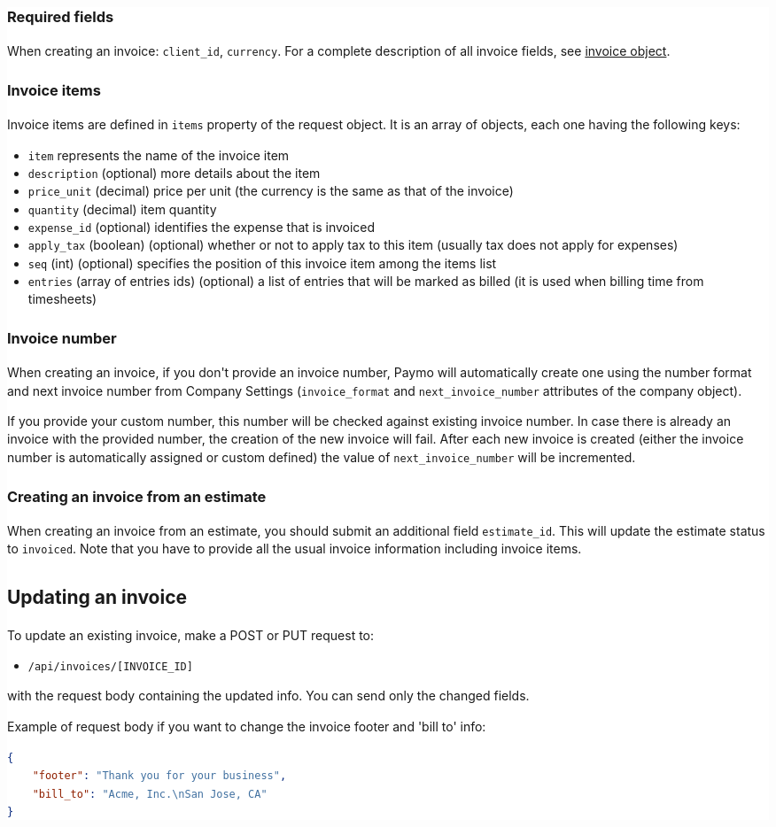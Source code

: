 ### Required fields

When creating an invoice: `client_id`, `currency`.
For a complete description of all invoice fields, see [invoice object](#object).

### Invoice items

Invoice items are defined in `items` property of the request object. It is an array of objects, each one having the following keys:

* `item` represents the name of the invoice item
* `description` (optional) more details about the item
* `price_unit` (decimal) price per unit (the currency is the same as that of the invoice)
* `quantity` (decimal) item quantity
* `expense_id` (optional) identifies the expense that is invoiced
* `apply_tax` (boolean) (optional) whether or not to apply tax to this item (usually tax does not apply for expenses)
* `seq` (int) (optional) specifies the position of this invoice item among the items list
* `entries` (array of entries ids) (optional) a list of entries that will be marked as billed (it is used when billing time from timesheets)

### Invoice number

When creating an invoice, if you don't provide an invoice number, Paymo will automatically create one using the number format and next invoice number from Company Settings (`invoice_format` and `next_invoice_number` attributes of the company object).

If you provide your custom number, this number will be checked against existing invoice number. In case there is already an invoice with the provided number, the creation of the new invoice will fail.
After each new invoice is created (either the invoice number is automatically assigned or custom defined) the value of `next_invoice_number` will be incremented.

<a name="create-from-estimate"></a>
### Creating an invoice from an estimate

When creating an invoice from an estimate, you should submit an additional field `estimate_id`. This will update the estimate status to `invoiced`.
Note that you have to provide all the usual invoice information including invoice items.

<a name="update"></a>
## Updating an invoice

To update an existing invoice, make a POST or PUT request to:

* `/api/invoices/[INVOICE_ID]`

with the request body containing the updated info. You can send only the changed fields.

Example of request body if you want to change the invoice footer and 'bill to' info:

```json
{
    "footer": "Thank you for your business",
    "bill_to": "Acme, Inc.\nSan Jose, CA"
}
```
